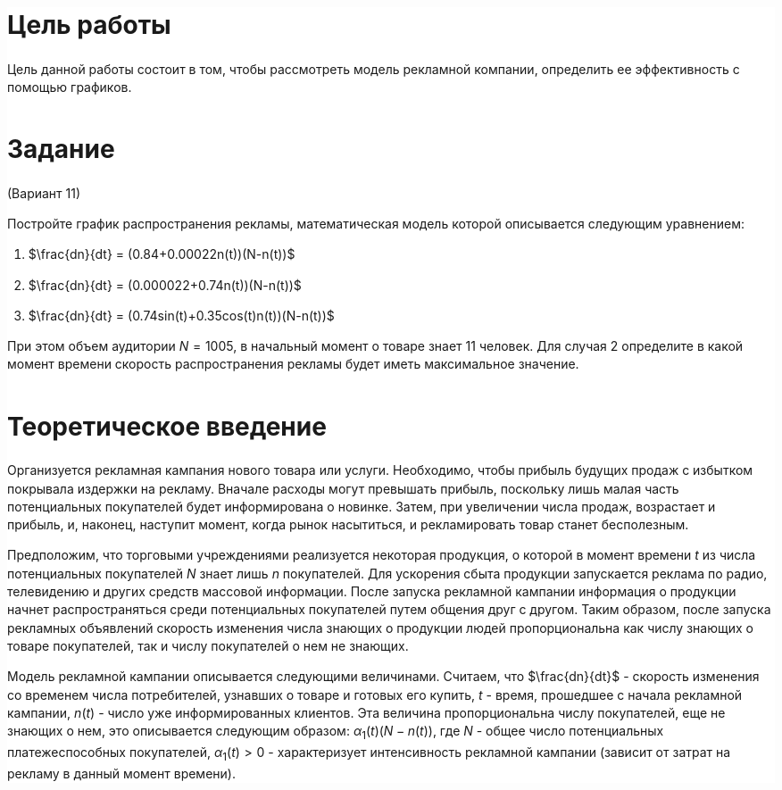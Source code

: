 
# Цель работы
Цель данной работы состоит в том, чтобы рассмотреть модель рекламной компании, определить ее эффективность с помощью графиков.

# Задание
(Вариант 11)

Постройте график распространения рекламы, математическая модель которой описывается
следующим уравнением:

1. $\frac{dn}{dt} = (0.84+0.00022n(t))(N-n(t))$

2. $\frac{dn}{dt} = (0.000022+0.74n(t))(N-n(t))$

3. $\frac{dn}{dt} = (0.74sin(t)+0.35cos(t)n(t))(N-n(t))$

При этом объем аудитории $N=1005$, в начальный момент о товаре знает 11 человек. Для
случая 2 определите в какой момент времени скорость распространения рекламы будет иметь максимальное значение.

# Теоретическое введение
Организуется рекламная кампания нового товара или услуги. Необходимо,
чтобы прибыль будущих продаж с избытком покрывала издержки на рекламу.
Вначале расходы могут превышать прибыль, поскольку лишь малая часть
потенциальных покупателей будет информирована о новинке. Затем, при
увеличении числа продаж, возрастает и прибыль, и, наконец, наступит момент,
когда рынок насытиться, и рекламировать товар станет бесполезным.

Предположим, что торговыми учреждениями реализуется некоторая
продукция, о которой в момент времени $t$ из числа потенциальных покупателей
$N$ знает лишь $n$ покупателей. Для ускорения сбыта продукции запускается реклама
по радио, телевидению и других средств массовой информации. После запуска
рекламной кампании информация о продукции начнет распространяться среди
потенциальных покупателей путем общения друг с другом. Таким образом, после
запуска рекламных объявлений скорость изменения числа знающих о продукции
людей пропорциональна как числу знающих о товаре покупателей, так и числу
покупателей о нем не знающих.

Модель рекламной кампании описывается следующими величинами.
Считаем, что
$\frac{dn}{dt}$ - скорость изменения со временем числа потребителей, узнавших о товаре и готовых его купить,
$t$ - время, прошедшее с начала рекламной кампании,
$n(t)$ - число уже информированных клиентов. Эта величина пропорциональна числу покупателей, еще не знающих о нем, это описывается следующим образом:
$\alpha_1(t)(N-n(t))$, где
$N$ - общее число потенциальных
платежеспособных покупателей,
$\alpha_1(t)>0$ - характеризует интенсивность рекламной кампании (зависит от затрат на рекламу в данный момент времени).
